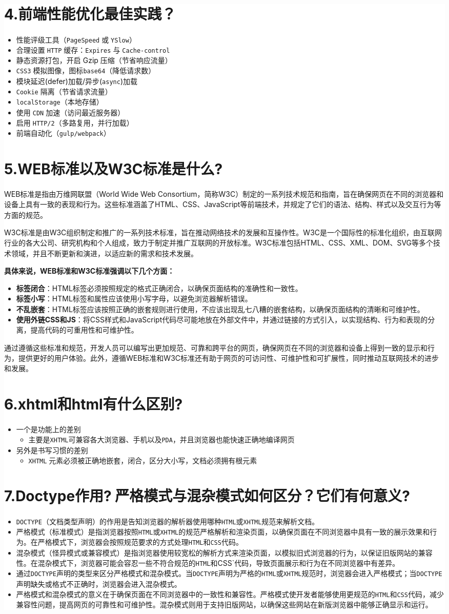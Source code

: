 # 4.前端性能优化最佳实践？

- 性能评级工具（`PageSpeed` 或 `YSlow`）
- 合理设置 `HTTP` 缓存：`Expires` 与 `Cache-control`
- 静态资源打包，开启 Gzip 压缩（节省响应流量）
- `CSS3` 模拟图像，图标`base64`（降低请求数）
- 模块延迟(defer)加载/异步(`async`)加载
- `Cookie` 隔离（节省请求流量）
- `localStorage`（本地存储）
- 使用 `CDN` 加速（访问最近服务器）
- 启用 `HTTP/2`（多路复用，并行加载）
- 前端自动化（`gulp/webpack`）



# 5.WEB标准以及W3C标准是什么?

WEB标准是指由万维网联盟（World Wide Web Consortium，简称W3C）制定的一系列技术规范和指南，旨在确保网页在不同的浏览器和设备上具有一致的表现和行为。这些标准涵盖了HTML、CSS、JavaScript等前端技术，并规定了它们的语法、结构、样式以及交互行为等方面的规范。

W3C标准是由W3C组织制定和推广的一系列技术标准，旨在推动网络技术的发展和互操作性。W3C是一个国际性的标准化组织，由互联网行业的各大公司、研究机构和个人组成，致力于制定并推广互联网的开放标准。W3C标准包括HTML、CSS、XML、DOM、SVG等多个技术领域，并且不断更新和演进，以适应新的需求和技术发展。

**具体来说，WEB标准和W3C标准强调以下几个方面：**

- **标签闭合**：HTML标签必须按照规定的格式正确闭合，以确保页面结构的准确性和一致性。
- **标签小写**：HTML标签和属性应该使用小写字母，以避免浏览器解析错误。
- **不乱嵌套**：HTML标签应该按照正确的嵌套规则进行使用，不应该出现乱七八糟的嵌套结构，以确保页面结构的清晰和可维护性。
- **使用外链CSS和JS**：将CSS样式和JavaScript代码尽可能地放在外部文件中，并通过链接的方式引入，以实现结构、行为和表现的分离，提高代码的可重用性和可维护性。

通过遵循这些标准和规范，开发人员可以编写出更加规范、可靠和跨平台的网页，确保网页在不同的浏览器和设备上得到一致的显示和行为，提供更好的用户体验。此外，遵循WEB标准和W3C标准还有助于网页的可访问性、可维护性和可扩展性，同时推动互联网技术的进步和发展。

# 6.xhtml和html有什么区别?

- 一个是功能上的差别
  - 主要是`XHTML`可兼容各大浏览器、手机以及`PDA`，并且浏览器也能快速正确地编译网页
- 另外是书写习惯的差别
  - `XHTML` 元素必须被正确地嵌套，闭合，区分大小写，文档必须拥有根元素

# 7.Doctype作用? 严格模式与混杂模式如何区分？它们有何意义?

- `DOCTYPE`（文档类型声明）的作用是告知浏览器的解析器使用哪种`HTML`或`XHTML`规范来解析文档。
- 严格模式（标准模式）是指浏览器按照`HTML`或`XHTML`的规范严格解析和渲染页面，以确保页面在不同浏览器中具有一致的展示效果和行为。在严格模式下，浏览器会按照规范要求的方式处理`HTML`和`CSS`代码。
- 混杂模式（怪异模式或兼容模式）是指浏览器使用较宽松的解析方式来渲染页面，以模拟旧式浏览器的行为，以保证旧版网站的兼容性。在混杂模式下，浏览器可能会容忍一些不符合规范的`HTML`和CSS`代码，导致页面展示和行为在不同浏览器中有差异。
- 通过`DOCTYPE`声明的类型来区分严格模式和混杂模式。当`DOCTYPE`声明为严格的`HTML`或`XHTML`规范时，浏览器会进入严格模式；当`DOCTYPE`声明缺失或格式不正确时，浏览器会进入混杂模式。
- 严格模式和混杂模式的意义在于确保页面在不同浏览器中的一致性和兼容性。严格模式使开发者能够使用更规范的`HTML`和`CSS`代码，减少兼容性问题，提高网页的可靠性和可维护性。混杂模式则用于支持旧版网站，以确保这些网站在新版浏览器中能够正确显示和运行。

